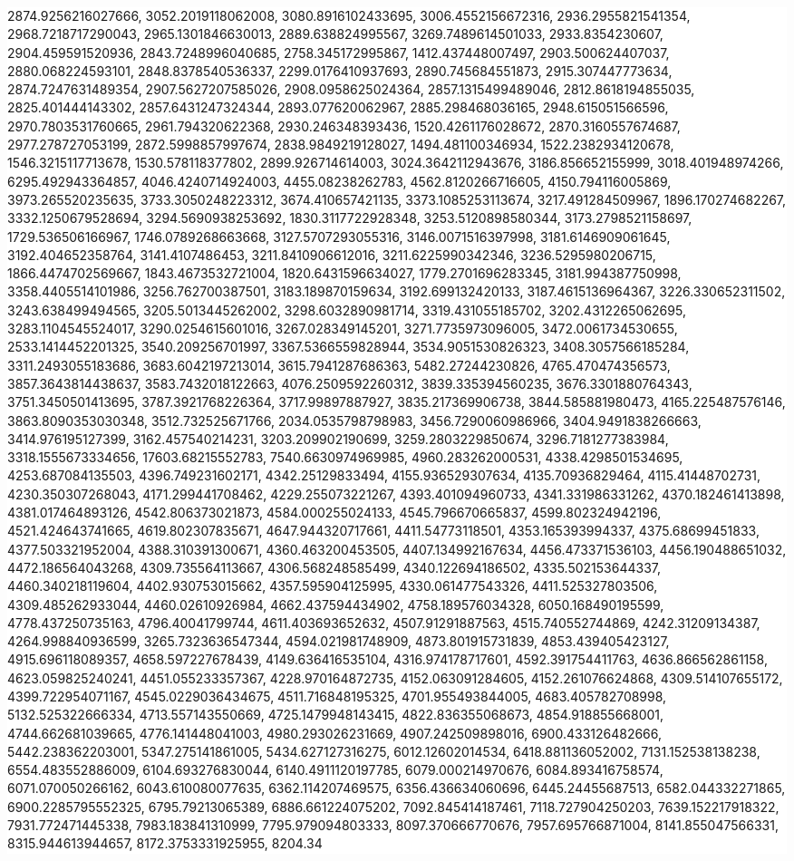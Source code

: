 2874.9256216027666, 3052.2019118062008, 3080.8916102433695, 3006.4552156672316, 2936.2955821541354, 2968.7218717290043, 2965.1301846630013, 2889.638824995567, 3269.7489614501033, 2933.8354230607, 2904.459591520936, 2843.7248996040685, 2758.345172995867, 1412.437448007497, 2903.500624407037, 2880.068224593101, 2848.8378540536337, 2299.0176410937693, 2890.745684551873, 2915.307447773634, 2874.7247631489354, 2907.5627207585026, 2908.0958625024364, 2857.1315499489046, 2812.8618194855035, 2825.401444143302, 2857.6431247324344, 2893.077620062967, 2885.298468036165, 2948.615051566596, 2970.7803531760665, 2961.794320622368, 2930.246348393436, 1520.4261176028672, 2870.3160557674687, 2977.278727053199, 2872.5998857997674, 2838.9849219128027, 1494.481100346934, 1522.2382934120678, 1546.3215117713678, 1530.578118377802, 2899.926714614003, 3024.3642112943676, 3186.856652155999, 3018.401948974266, 6295.492943364857, 4046.4240714924003, 4455.08238262783, 4562.8120266716605, 4150.794116005869, 3973.265520235635, 3733.3050248223312, 3674.410657421135, 3373.1085253113674, 3217.491284509967, 1896.170274682267, 3332.1250679528694, 3294.5690938253692, 1830.3117722928348, 3253.5120898580344, 3173.2798521158697, 1729.536506166967, 1746.0789268663668, 3127.5707293055316, 3146.0071516397998, 3181.6146909061645, 3192.404652358764, 3141.4107486453, 3211.8410906612016, 3211.6225990342346, 3236.5295980206715, 1866.4474702569667, 1843.4673532721004, 1820.6431596634027, 1779.2701696283345, 3181.994387750998, 3358.4405514101986, 3256.762700387501, 3183.189870159634, 3192.699132420133, 3187.4615136964367, 3226.330652311502, 3243.638499494565, 3205.5013445262002, 3298.6032890981714, 3319.431055185702, 3202.4312265062695, 3283.1104545524017, 3290.0254615601016, 3267.028349145201, 3271.7735973096005, 3472.0061734530655, 2533.1414452201325, 3540.209256701997, 3367.5366559828944, 3534.9051530826323, 3408.3057566185284, 3311.2493055183686, 3683.6042197213014, 3615.7941287686363, 5482.27244230826, 4765.470474356573, 3857.3643814438637, 3583.7432018122663, 4076.2509592260312, 3839.335394560235, 3676.3301880764343, 3751.3450501413695, 3787.3921768226364, 3717.99897887927, 3835.217369906738, 3844.585881980473, 4165.225487576146, 3863.8090353030348, 3512.732525671766, 2034.0535798798983, 3456.7290060986966, 3404.9491838266663, 3414.976195127399, 3162.457540214231, 3203.209902190699, 3259.2803229850674, 3296.7181277383984, 3318.1555673334656, 17603.68215552783, 7540.6630974969985, 4960.283262000531, 4338.4298501534695, 4253.687084135503, 4396.749231602171, 4342.25129833494, 4155.936529307634, 4135.70936829464, 4115.41448702731, 4230.350307268043, 4171.299441708462, 4229.255073221267, 4393.401094960733, 4341.331986331262, 4370.182461413898, 4381.017464893126, 4542.806373021873, 4584.000255024133, 4545.796670665837, 4599.802324942196, 4521.424643741665, 4619.802307835671, 4647.944320717661, 4411.54773118501, 4353.165393994337, 4375.68699451833, 4377.503321952004, 4388.310391300671, 4360.463200453505, 4407.134992167634, 4456.473371536103, 4456.190488651032, 4472.186564043268, 4309.735564113667, 4306.568248585499, 4340.122694186502, 4335.502153644337, 4460.340218119604, 4402.930753015662, 4357.595904125995, 4330.061477543326, 4411.525327803506, 4309.485262933044, 4460.02610926984, 4662.437594434902, 4758.189576034328, 6050.168490195599, 4778.437250735163, 4796.40041799744, 4611.403693652632, 4507.91291887563, 4515.740552744869, 4242.31209134387, 4264.998840936599, 3265.7323636547344, 4594.021981748909, 4873.801915731839, 4853.439405423127, 4915.696118089357, 4658.597227678439, 4149.636416535104, 4316.974178717601, 4592.391754411763, 4636.866562861158, 4623.059825240241, 4451.055233357367, 4228.970164872735, 4152.063091284605, 4152.261076624868, 4309.514107655172, 4399.722954071167, 4545.0229036434675, 4511.716848195325, 4701.955493844005, 4683.405782708998, 5132.525322666334, 4713.557143550669, 4725.1479948143415, 4822.836355068673, 4854.918855668001, 4744.662681039665, 4776.141448041003, 4980.293026231669, 4907.242509898016, 6900.433126482666, 5442.238362203001, 5347.275141861005, 5434.627127316275, 6012.12602014534, 6418.881136052002, 7131.152538138238, 6554.483552886009, 6104.693276830044, 6140.4911120197785, 6079.000214970676, 6084.893416758574, 6071.070050266162, 6043.610080077635, 6362.114207469575, 6356.436634060696, 6445.24455687513, 6582.044332271865, 6900.2285795552325, 6795.79213065389, 6886.661224075202, 7092.845414187461, 7118.727904250203, 7639.152217918322, 7931.772471445338, 7983.183841310999, 7795.979094803333, 8097.370666770676, 7957.695766871004, 8141.855047566331, 8315.944613944657, 8172.3753331925955, 8204.34